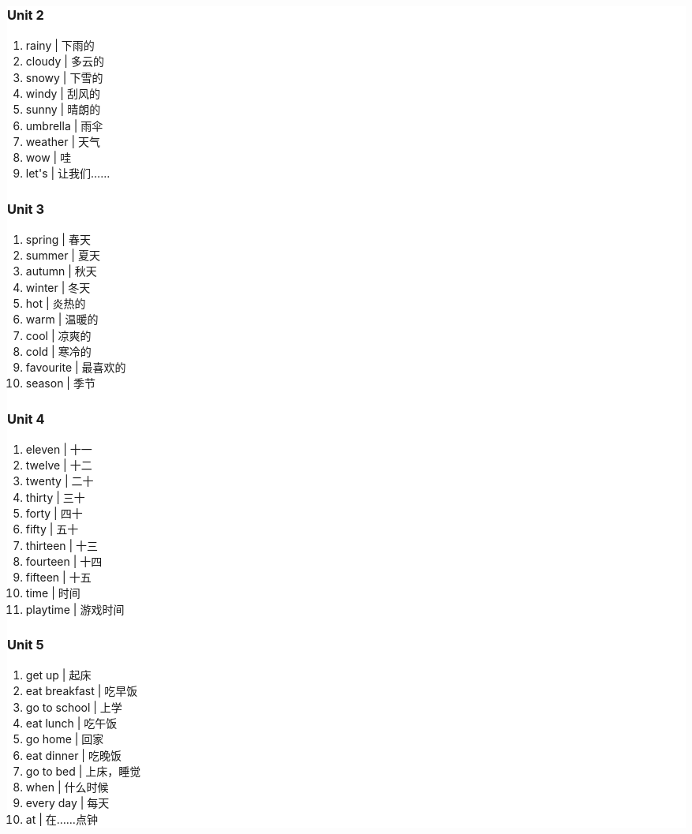 ### Unit 2

1. rainy | 下雨的
2. cloudy | 多云的
3. snowy | 下雪的
4. windy | 刮风的
5. sunny | 晴朗的
6. umbrella | 雨伞
7. weather | 天气
8. wow | 哇
9. let's | 让我们……

### Unit 3

1. spring | 春天
2. summer | 夏天
3. autumn | 秋天
4. winter | 冬天
5. hot | 炎热的
6. warm | 温暖的
7. cool | 凉爽的
8. cold | 寒冷的
9. favourite | 最喜欢的
10. season | 季节

### Unit 4

1. eleven | 十一
2. twelve | 十二
3. twenty | 二十
4. thirty | 三十
5. forty | 四十
6. fifty | 五十
7. thirteen | 十三
8. fourteen | 十四
9. fifteen | 十五
10. time | 时间
11. playtime | 游戏时间

### Unit 5

1. get up | 起床
2. eat breakfast | 吃早饭
3. go to school | 上学
4. eat lunch | 吃午饭
5. go home | 回家
6. eat dinner | 吃晚饭
7. go to bed | 上床，睡觉
8. when | 什么时候
9. every day | 每天
10. at | 在……点钟
